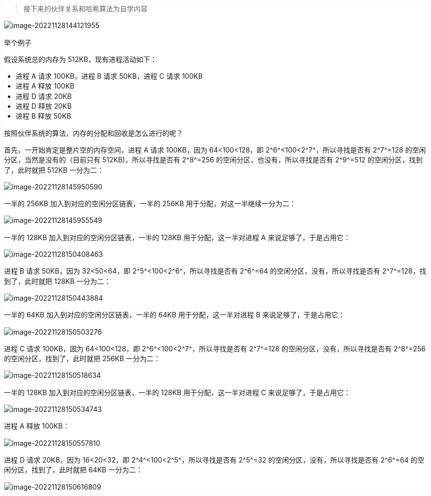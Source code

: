 > 接下来的伙伴关系和哈希算法为自学内容

![image-20221128144121955](https://static.pil0txia.com/picgo/image-20221128144121955.png)

举个例子

假设系统总的内存为 512KB，现有进程活动如下：

- 进程 A 请求 100KB，进程 B 请求 50KB，进程 C 请求 100KB
- 进程 A 释放 100KB
- 进程 D 请求 20KB
- 进程 D 释放 20KB
- 进程 B 释放 50KB

按照伙伴系统的算法，内存的分配和回收是怎么进行的呢？

首先，一开始肯定是整片空的内存空间，进程 A 请求 100KB，因为 64<100<128，即 2^6^<100<2^7^，所以寻找是否有 2^7^=128 的空闲分区，当然是没有的（目前只有 512KB)，所以寻找是否有 2^8^=256 的空闲分区，也没有，所以寻找是否有 2^9^=512 的空闲分区，找到了，此时就把 512KB 一分为二：

![image-20221128145950590](https://static.pil0txia.com/picgo/image-20221128145950590.png)

一半的 256KB 加入到对应的空闲分区链表，一半的 256KB 用于分配，对这一半继续一分为二：

![image-20221128145955549](https://static.pil0txia.com/picgo/image-20221128145955549.png)

一半的 128KB 加入到对应的空闲分区链表，一半的 128KB 用于分配，这一半对进程 A 来说足够了，于是占用它：

![image-20221128150408463](https://static.pil0txia.com/picgo/image-20221128150408463.png)

进程 B 请求 50KB，因为 32<50<64，即 2^5^<100<2^6^，所以寻找是否有 2^6^=64 的空闲分区，没有，所以寻找是否有 2^7^=128，找到了，此时就把 128KB 一分为二：

![image-20221128150443884](https://static.pil0txia.com/picgo/image-20221128150443884.png)

一半的 64KB 加入到对应的空闲分区链表，一半的 64KB 用于分配，这一半对进程 B 来说足够了，于是占用它：

![image-20221128150503276](https://static.pil0txia.com/picgo/image-20221128150503276.png)

进程 C 请求 100KB，因为 64<100<128，即 2^6^<100<2^7^，所以寻找是否有 2^7^=128 的空闲分区，没有，所以寻找是否有 2^8^=256 的空闲分区，找到了，此时就把 256KB 一分为二：

![image-20221128150518634](https://static.pil0txia.com/picgo/image-20221128150518634.png)

一半的 128KB 加入到对应的空闲分区链表，一半的 128KB 用于分配，这一半对进程 C 来说足够了，于是占用它：

![image-20221128150534743](https://static.pil0txia.com/picgo/image-20221128150534743.png)

进程 A 释放 100KB：

![image-20221128150557810](https://static.pil0txia.com/picgo/image-20221128150557810.png)

进程 D 请求 20KB，因为 16<20<32，即 2^4^<100<2^5^，所以寻找是否有 2^5^=32 的空闲分区，没有，所以寻找是否有 2^6^=64 的空闲分区，找到了，此时就把 64KB 一分为二：

![image-20221128150616809](https://static.pil0txia.com/picgo/image-20221128150616809.png)

